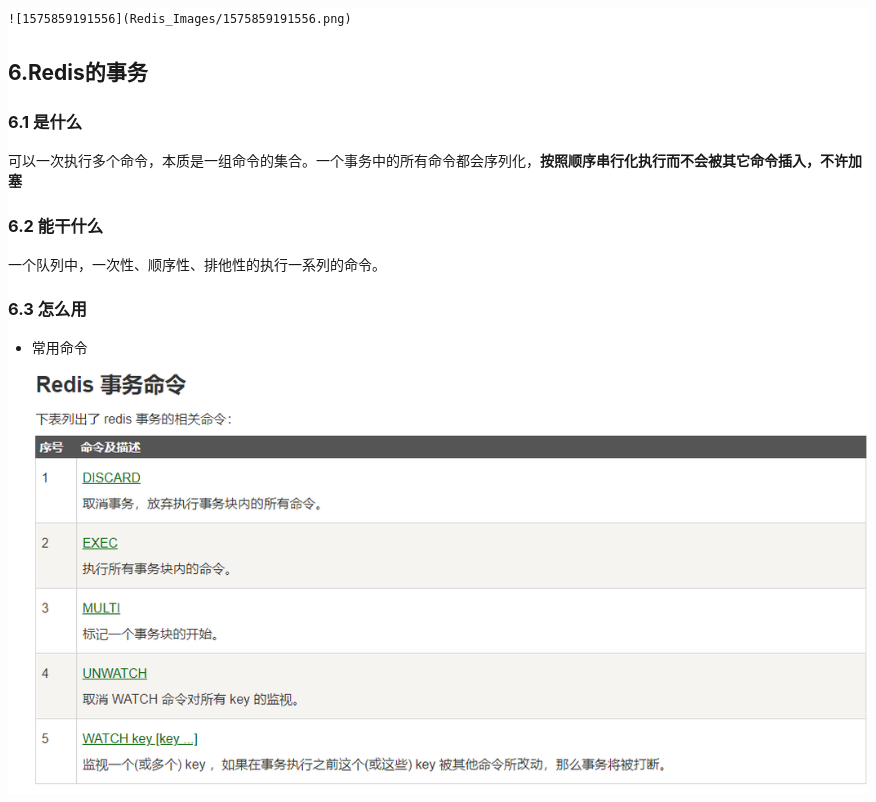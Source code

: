     ![1575859191556](Redis_Images/1575859191556.png)

## 6.Redis的事务

### 6.1 是什么

可以一次执行多个命令，本质是一组命令的集合。一个事务中的所有命令都会序列化，**按照顺序串行化执行而不会被其它命令插入，不许加塞**

### 6.2 能干什么

一个队列中，一次性、顺序性、排他性的执行一系列的命令。

### 6.3 怎么用

- 常用命令

    ![1575876516110](Redis_Images/1575876516110.png)
